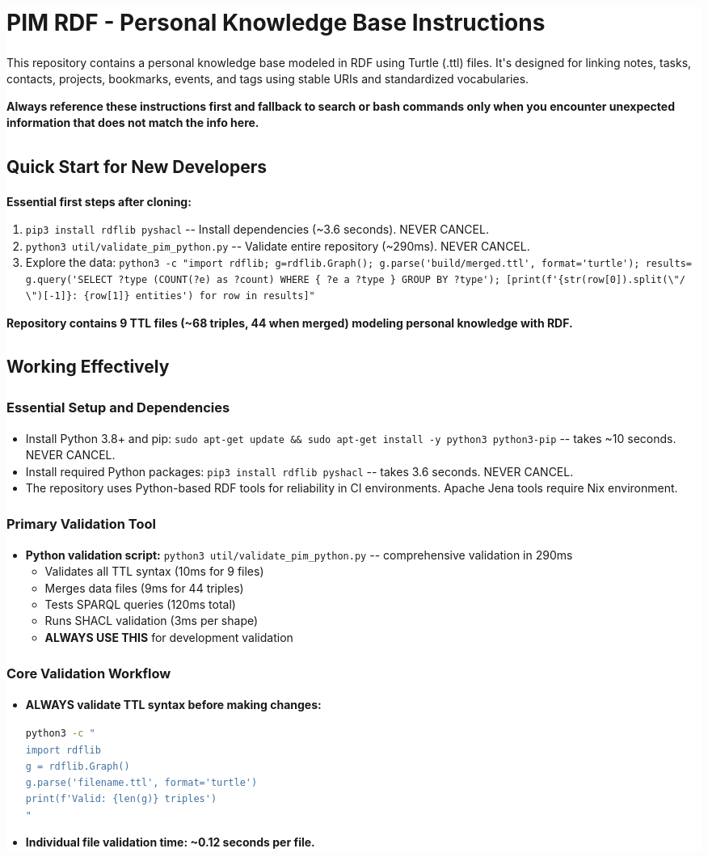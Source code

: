 # PIM RDF - Personal Knowledge Base Instructions

This repository contains a personal knowledge base modeled in RDF using Turtle (.ttl) files. It's designed for linking notes, tasks, contacts, projects, bookmarks, events, and tags using stable URIs and standardized vocabularies.

**Always reference these instructions first and fallback to search or bash commands only when you encounter unexpected information that does not match the info here.**

## Quick Start for New Developers

**Essential first steps after cloning:**
1. `pip3 install rdflib pyshacl` -- Install dependencies (~3.6 seconds). NEVER CANCEL.
2. `python3 util/validate_pim_python.py` -- Validate entire repository (~290ms). NEVER CANCEL.
3. Explore the data: `python3 -c "import rdflib; g=rdflib.Graph(); g.parse('build/merged.ttl', format='turtle'); results=g.query('SELECT ?type (COUNT(?e) as ?count) WHERE { ?e a ?type } GROUP BY ?type'); [print(f'{str(row[0]).split(\"/\")[-1]}: {row[1]} entities') for row in results]"`

**Repository contains 9 TTL files (~68 triples, 44 when merged) modeling personal knowledge with RDF.**

## Working Effectively

### Essential Setup and Dependencies
- Install Python 3.8+ and pip: `sudo apt-get update && sudo apt-get install -y python3 python3-pip` -- takes ~10 seconds. NEVER CANCEL.
- Install required Python packages: `pip3 install rdflib pyshacl` -- takes 3.6 seconds. NEVER CANCEL.
- The repository uses Python-based RDF tools for reliability in CI environments. Apache Jena tools require Nix environment.

### Primary Validation Tool
- **Python validation script:** `python3 util/validate_pim_python.py` -- comprehensive validation in 290ms
  - Validates all TTL syntax (10ms for 9 files)
  - Merges data files (9ms for 44 triples)
  - Tests SPARQL queries (120ms total)
  - Runs SHACL validation (3ms per shape)
  - **ALWAYS USE THIS** for development validation

### Core Validation Workflow
- **ALWAYS validate TTL syntax before making changes:**
  ```bash
  python3 -c "
  import rdflib
  g = rdflib.Graph()
  g.parse('filename.ttl', format='turtle')
  print(f'Valid: {len(g)} triples')
  "
  ```
- **Individual file validation time: ~0.12 seconds per file.**
